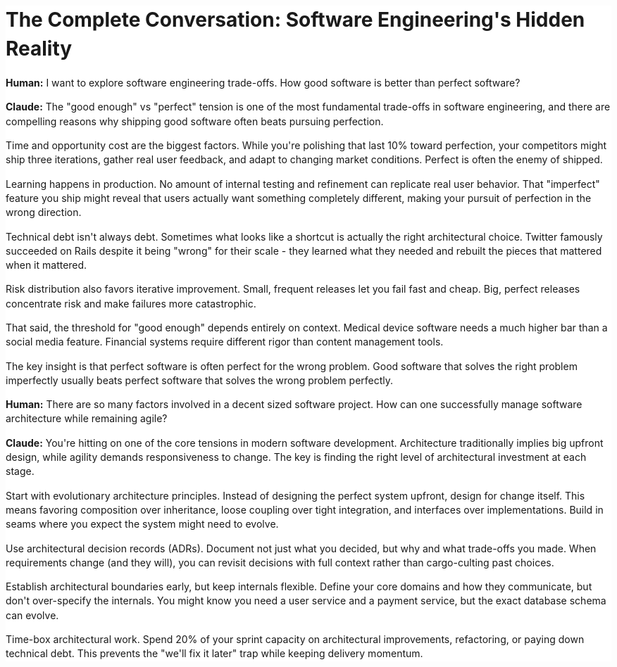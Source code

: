# The Complete Conversation: Software Engineering's Hidden Reality

**Human:** I want to explore software engineering trade-offs. How good software is better than perfect software?

**Claude:** The "good enough" vs "perfect" tension is one of the most fundamental trade-offs in software engineering, and there are compelling reasons why shipping good software often beats pursuing perfection.

Time and opportunity cost are the biggest factors. While you're polishing that last 10% toward perfection, your competitors might ship three iterations, gather real user feedback, and adapt to changing market conditions. Perfect is often the enemy of shipped.

Learning happens in production. No amount of internal testing and refinement can replicate real user behavior. That "imperfect" feature you ship might reveal that users actually want something completely different, making your pursuit of perfection in the wrong direction.

Technical debt isn't always debt. Sometimes what looks like a shortcut is actually the right architectural choice. Twitter famously succeeded on Rails despite it being "wrong" for their scale - they learned what they needed and rebuilt the pieces that mattered when it mattered.

Risk distribution also favors iterative improvement. Small, frequent releases let you fail fast and cheap. Big, perfect releases concentrate risk and make failures more catastrophic.

That said, the threshold for "good enough" depends entirely on context. Medical device software needs a much higher bar than a social media feature. Financial systems require different rigor than content management tools.

The key insight is that perfect software is often perfect for the wrong problem. Good software that solves the right problem imperfectly usually beats perfect software that solves the wrong problem perfectly.

**Human:** There are so many factors involved in a decent sized software project. How can one successfully manage software architecture while remaining agile?

**Claude:** You're hitting on one of the core tensions in modern software development. Architecture traditionally implies big upfront design, while agility demands responsiveness to change. The key is finding the right level of architectural investment at each stage.

Start with evolutionary architecture principles. Instead of designing the perfect system upfront, design for change itself. This means favoring composition over inheritance, loose coupling over tight integration, and interfaces over implementations. Build in seams where you expect the system might need to evolve.

Use architectural decision records (ADRs). Document not just what you decided, but why and what trade-offs you made. When requirements change (and they will), you can revisit decisions with full context rather than cargo-culting past choices.

Establish architectural boundaries early, but keep internals flexible. Define your core domains and how they communicate, but don't over-specify the internals. You might know you need a user service and a payment service, but the exact database schema can evolve.

Time-box architectural work. Spend 20% of your sprint capacity on architectural improvements, refactoring, or paying down technical debt. This prevents the "we'll fix it later" trap while keeping delivery momentum.
